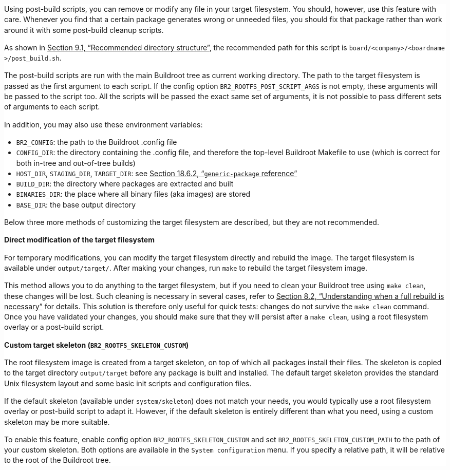 Using post-build scripts, you can remove or modify any file in your target filesystem. You should, however, use this feature with care. Whenever you find that a certain package generates wrong or unneeded files, you should fix that package rather than work around it with some post-build cleanup scripts.

As shown in [Section 9.1, “Recommended directory structure”](#91-recommended-directory-structure), the recommended path for this script is `board/<company>/<boardname>/post_build.sh`.

The post-build scripts are run with the main Buildroot tree as current working directory. The path to the target filesystem is passed as the first argument to each script. If the config option `BR2_ROOTFS_POST_SCRIPT_ARGS` is not empty, these arguments will be passed to the script too. All the scripts will be passed the exact same set of arguments, it is not possible to pass different sets of arguments to each script.

In addition, you may also use these environment variables:

*   `BR2_CONFIG`: the path to the Buildroot .config file
*   `CONFIG_DIR`: the directory containing the .config file, and therefore the top-level Buildroot Makefile to use (which is correct for both in-tree and out-of-tree builds)
*   `HOST_DIR`, `STAGING_DIR`, `TARGET_DIR`: see [Section 18.6.2, “`generic-package` reference”](#1862-generic-package-reference)
*   `BUILD_DIR`: the directory where packages are extracted and built
*   `BINARIES_DIR`: the place where all binary files (aka images) are stored
*   `BASE_DIR`: the base output directory

Below three more methods of customizing the target filesystem are described, but they are not recommended.

**Direct modification of the target filesystem**

For temporary modifications, you can modify the target filesystem directly and rebuild the image. The target filesystem is available under `output/target/`. After making your changes, run `make` to rebuild the target filesystem image.

This method allows you to do anything to the target filesystem, but if you need to clean your Buildroot tree using `make clean`, these changes will be lost. Such cleaning is necessary in several cases, refer to [Section 8.2, “Understanding when a full rebuild is necessary”](#82-understanding-when-a-full-rebuild-is-necessary) for details. This solution is therefore only useful for quick tests: changes do not survive the `make clean` command. Once you have validated your changes, you should make sure that they will persist after a `make clean`, using a root filesystem overlay or a post-build script.

**Custom target skeleton (`BR2_ROOTFS_SKELETON_CUSTOM`)**

The root filesystem image is created from a target skeleton, on top of which all packages install their files. The skeleton is copied to the target directory `output/target` before any package is built and installed. The default target skeleton provides the standard Unix filesystem layout and some basic init scripts and configuration files.

If the default skeleton (available under `system/skeleton`) does not match your needs, you would typically use a root filesystem overlay or post-build script to adapt it. However, if the default skeleton is entirely different than what you need, using a custom skeleton may be more suitable.

To enable this feature, enable config option `BR2_ROOTFS_SKELETON_CUSTOM` and set `BR2_ROOTFS_SKELETON_CUSTOM_PATH` to the path of your custom skeleton. Both options are available in the `System configuration` menu. If you specify a relative path, it will be relative to the root of the Buildroot tree.

